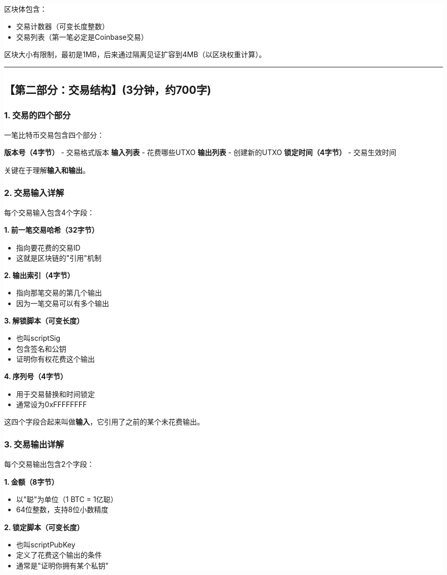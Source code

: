 区块体包含：
- 交易计数器（可变长度整数）
- 交易列表（第一笔必定是Coinbase交易）

区块大小有限制，最初是1MB，后来通过隔离见证扩容到4MB（以区块权重计算）。

---

## 【第二部分：交易结构】(3分钟，约700字)

### 1. 交易的四个部分

一笔比特币交易包含四个部分：

**版本号（4字节）** - 交易格式版本
**输入列表** - 花费哪些UTXO
**输出列表** - 创建新的UTXO
**锁定时间（4字节）** - 交易生效时间

关键在于理解**输入和输出**。

### 2. 交易输入详解

每个交易输入包含4个字段：

**1. 前一笔交易哈希（32字节）**
- 指向要花费的交易ID
- 这就是区块链的"引用"机制

**2. 输出索引（4字节）**
- 指向那笔交易的第几个输出
- 因为一笔交易可以有多个输出

**3. 解锁脚本（可变长度）**
- 也叫scriptSig
- 包含签名和公钥
- 证明你有权花费这个输出

**4. 序列号（4字节）**
- 用于交易替换和时间锁定
- 通常设为0xFFFFFFFF

这四个字段合起来叫做**输入**，它引用了之前的某个未花费输出。

### 3. 交易输出详解

每个交易输出包含2个字段：

**1. 金额（8字节）**
- 以"聪"为单位（1 BTC = 1亿聪）
- 64位整数，支持8位小数精度

**2. 锁定脚本（可变长度）**
- 也叫scriptPubKey
- 定义了花费这个输出的条件
- 通常是"证明你拥有某个私钥"

